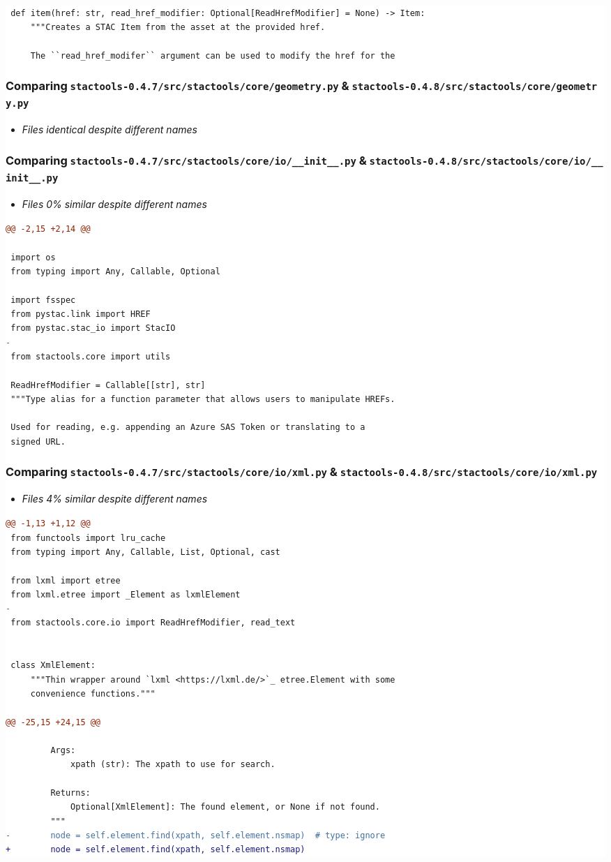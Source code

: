 ```diff
 def item(href: str, read_href_modifier: Optional[ReadHrefModifier] = None) -> Item:
     """Creates a STAC Item from the asset at the provided href.
 
     The ``read_href_modifer`` argument can be used to modify the href for the
```

### Comparing `stactools-0.4.7/src/stactools/core/geometry.py` & `stactools-0.4.8/src/stactools/core/geometry.py`

 * *Files identical despite different names*

### Comparing `stactools-0.4.7/src/stactools/core/io/__init__.py` & `stactools-0.4.8/src/stactools/core/io/__init__.py`

 * *Files 0% similar despite different names*

```diff
@@ -2,15 +2,14 @@
 
 import os
 from typing import Any, Callable, Optional
 
 import fsspec
 from pystac.link import HREF
 from pystac.stac_io import StacIO
-
 from stactools.core import utils
 
 ReadHrefModifier = Callable[[str], str]
 """Type alias for a function parameter that allows users to manipulate HREFs.
 
 Used for reading, e.g. appending an Azure SAS Token or translating to a
 signed URL.
```

### Comparing `stactools-0.4.7/src/stactools/core/io/xml.py` & `stactools-0.4.8/src/stactools/core/io/xml.py`

 * *Files 4% similar despite different names*

```diff
@@ -1,13 +1,12 @@
 from functools import lru_cache
 from typing import Any, Callable, List, Optional, cast
 
 from lxml import etree
 from lxml.etree import _Element as lxmlElement
-
 from stactools.core.io import ReadHrefModifier, read_text
 
 
 class XmlElement:
     """Thin wrapper around `lxml <https://lxml.de/>`_ etree.Element with some
     convenience functions."""
 
@@ -25,15 +24,15 @@
 
         Args:
             xpath (str): The xpath to use for search.
 
         Returns:
             Optional[XmlElement]: The found element, or None if not found.
         """
-        node = self.element.find(xpath, self.element.nsmap)  # type: ignore
+        node = self.element.find(xpath, self.element.nsmap)
```